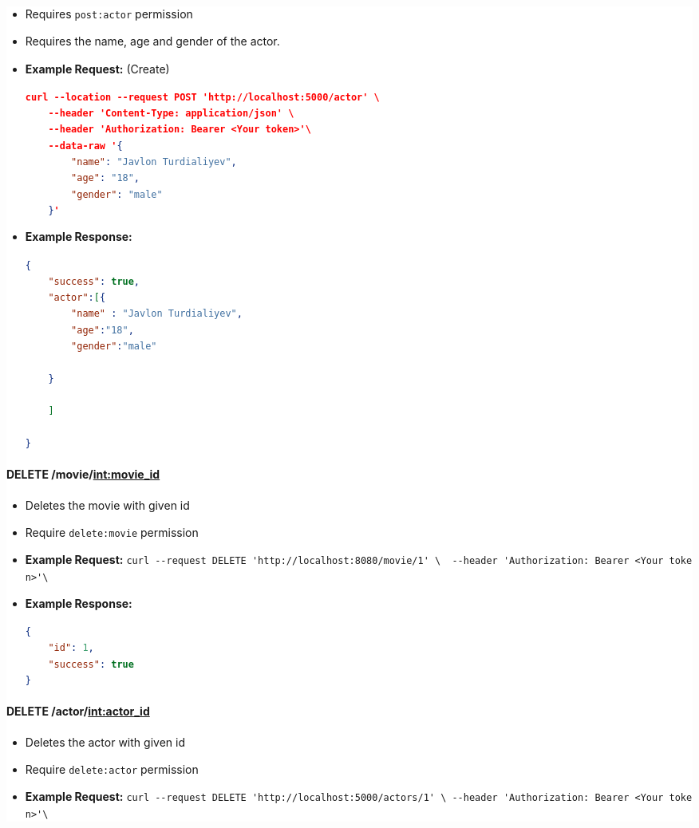* Requires `post:actor` permission

* Requires the name, age and gender of the actor.

* **Example Request:** (Create)
    ```json
	curl --location --request POST 'http://localhost:5000/actor' \
		--header 'Content-Type: application/json' \
		--header 'Authorization: Bearer <Your token>'\
		--data-raw '{
			"name": "Javlon Turdialiyev",
			"age": "18",
			"gender": "male"
        }'
    ```
    
* **Example Response:**
    ```json
	{
		"success": true,
		"actor":[{
			"name" : "Javlon Turdialiyev",
			"age":"18",
			"gender":"male"

		}

		]

    }
    ```

#### DELETE /movie/<int:movie_id>
* Deletes the movie with given id 

* Require `delete:movie` permission

* **Example Request:** `curl --request DELETE 'http://localhost:8080/movie/1' \	
		--header 'Authorization: Bearer <Your token>'\
`

* **Example Response:**
    ```json
	{
		"id": 1,
		"success": true
    }
    ```
    
#### DELETE /actor/<int:actor_id>
* Deletes the actor with given id 

* Require `delete:actor` permission

* **Example Request:** `curl --request DELETE 'http://localhost:5000/actors/1' \
--header 'Authorization: Bearer <Your token>'\`
